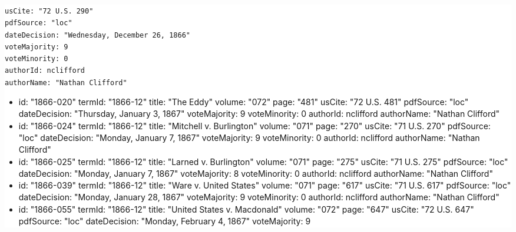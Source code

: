     usCite: "72 U.S. 290"
    pdfSource: "loc"
    dateDecision: "Wednesday, December 26, 1866"
    voteMajority: 9
    voteMinority: 0
    authorId: nclifford
    authorName: "Nathan Clifford"
  - id: "1866-020"
    termId: "1866-12"
    title: "The Eddy"
    volume: "072"
    page: "481"
    usCite: "72 U.S. 481"
    pdfSource: "loc"
    dateDecision: "Thursday, January 3, 1867"
    voteMajority: 9
    voteMinority: 0
    authorId: nclifford
    authorName: "Nathan Clifford"
  - id: "1866-024"
    termId: "1866-12"
    title: "Mitchell v. Burlington"
    volume: "071"
    page: "270"
    usCite: "71 U.S. 270"
    pdfSource: "loc"
    dateDecision: "Monday, January 7, 1867"
    voteMajority: 9
    voteMinority: 0
    authorId: nclifford
    authorName: "Nathan Clifford"
  - id: "1866-025"
    termId: "1866-12"
    title: "Larned v. Burlington"
    volume: "071"
    page: "275"
    usCite: "71 U.S. 275"
    pdfSource: "loc"
    dateDecision: "Monday, January 7, 1867"
    voteMajority: 8
    voteMinority: 0
    authorId: nclifford
    authorName: "Nathan Clifford"
  - id: "1866-039"
    termId: "1866-12"
    title: "Ware v. United States"
    volume: "071"
    page: "617"
    usCite: "71 U.S. 617"
    pdfSource: "loc"
    dateDecision: "Monday, January 28, 1867"
    voteMajority: 9
    voteMinority: 0
    authorId: nclifford
    authorName: "Nathan Clifford"
  - id: "1866-055"
    termId: "1866-12"
    title: "United States v. Macdonald"
    volume: "072"
    page: "647"
    usCite: "72 U.S. 647"
    pdfSource: "loc"
    dateDecision: "Monday, February 4, 1867"
    voteMajority: 9